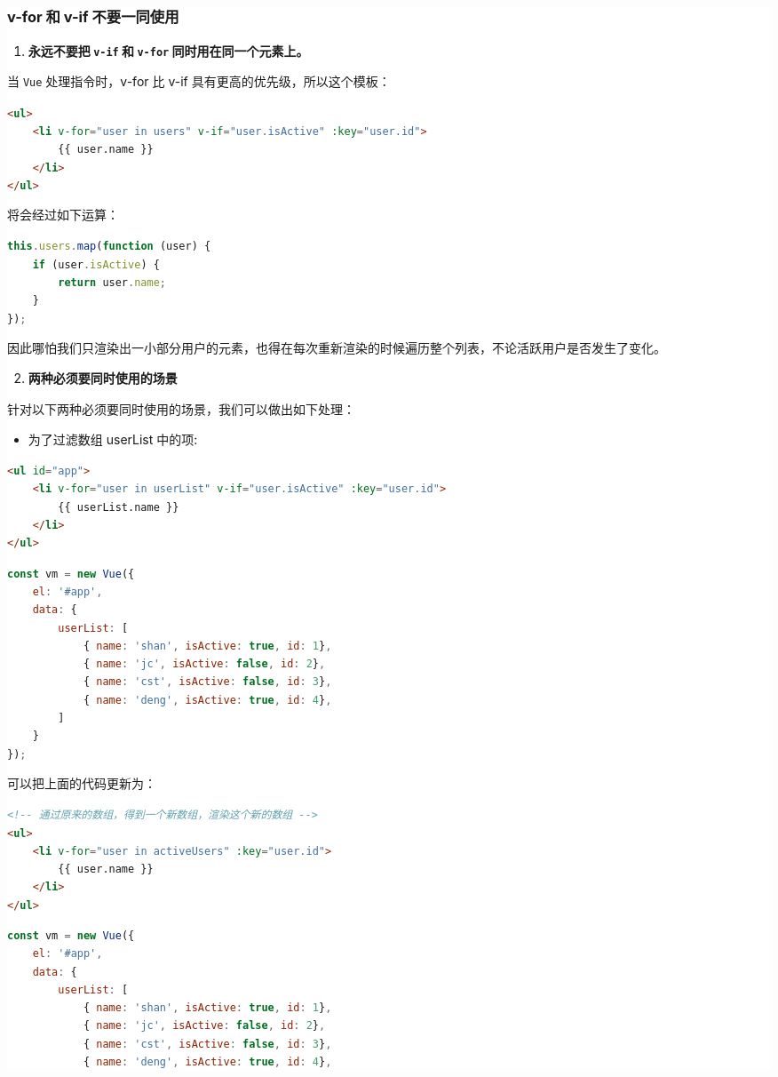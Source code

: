 ### v-for 和 v-if 不要一同使用

1. **永远不要把 `v-if` 和 `v-for` 同时用在同一个元素上。**

当 `Vue` 处理指令时，v-for 比 v-if 具有更高的优先级，所以这个模板：

```html
<ul>
    <li v-for="user in users" v-if="user.isActive" :key="user.id">
        {{ user.name }}
    </li>
</ul>
```
将会经过如下运算：
```js
this.users.map(function (user) {
    if (user.isActive) {
        return user.name;
    }
});
```

因此哪怕我们只渲染出一小部分用户的元素，也得在每次重新渲染的时候遍历整个列表，不论活跃用户是否发生了变化。


2. **两种必须要同时使用的场景**

针对以下两种必须要同时使用的场景，我们可以做出如下处理：

- 为了过滤数组 userList 中的项:

```html
<ul id="app">
    <li v-for="user in userList" v-if="user.isActive" :key="user.id">
        {{ userList.name }}
    </li>
</ul>
```
```js
const vm = new Vue({
    el: '#app',
    data: {
        userList: [
            { name: 'shan', isActive: true, id: 1},
            { name: 'jc', isActive: false, id: 2},
            { name: 'cst', isActive: false, id: 3},
            { name: 'deng', isActive: true, id: 4},
        ]
    }
});
```
可以把上面的代码更新为：

```html
<!-- 通过原来的数组，得到一个新数组，渲染这个新的数组 -->
<ul>
    <li v-for="user in activeUsers" :key="user.id">
        {{ user.name }}
    </li>
</ul>
```
```js
const vm = new Vue({
    el: '#app',
    data: {
        userList: [
            { name: 'shan', isActive: true, id: 1},
            { name: 'jc', isActive: false, id: 2},
            { name: 'cst', isActive: false, id: 3},
            { name: 'deng', isActive: true, id: 4},
```
